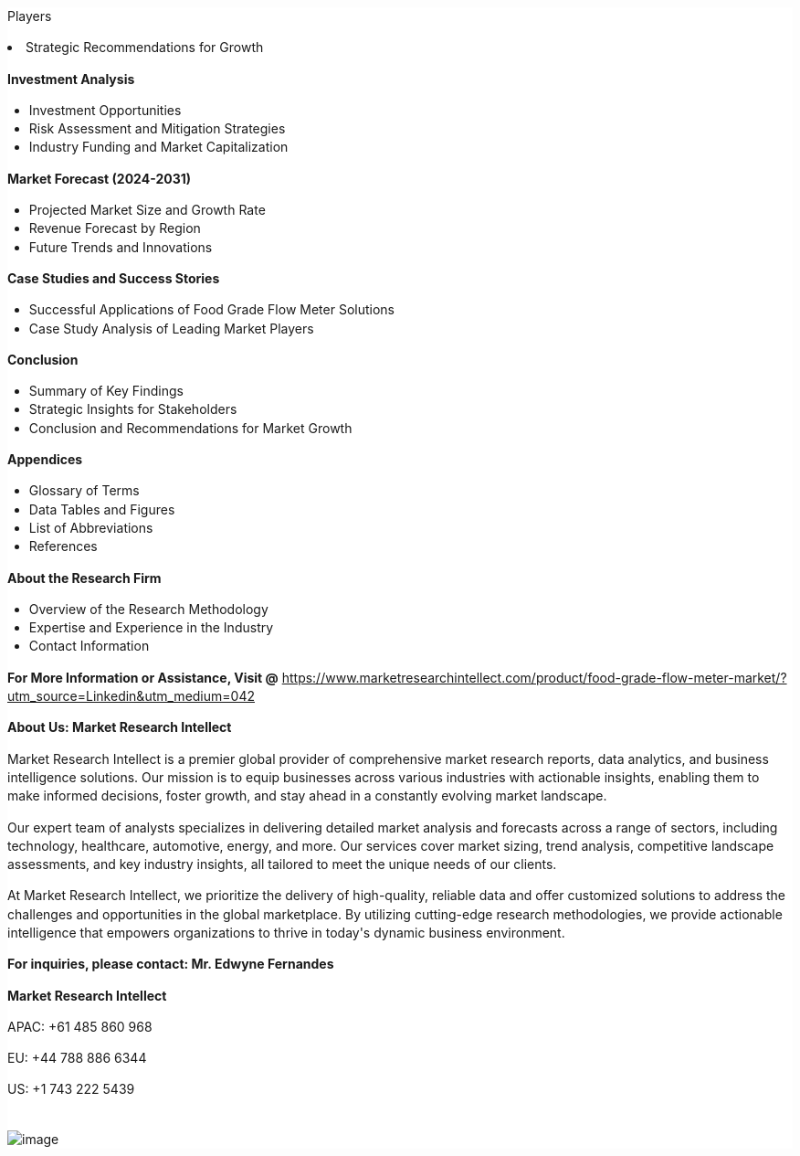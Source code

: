 Players</li><li>Strategic Recommendations for Growth</li></ul><p><strong>Investment Analysis</strong></p><ul><li>Investment Opportunities</li><li>Risk Assessment and Mitigation Strategies</li><li>Industry Funding and Market Capitalization</li></ul><p><strong>Market Forecast (2024-2031)</strong></p><ul><li>Projected Market Size and Growth Rate</li><li>Revenue Forecast by Region</li><li>Future Trends and Innovations</li></ul><p><strong>Case Studies and Success Stories</strong></p><ul><li>Successful Applications of Food Grade Flow Meter Solutions</li><li>Case Study Analysis of Leading Market Players</li></ul><p><strong>Conclusion</strong></p><ul><li>Summary of Key Findings</li><li>Strategic Insights for Stakeholders</li><li>Conclusion and Recommendations for Market Growth</li></ul><p><strong>Appendices</strong></p><ul><li>Glossary of Terms</li><li>Data Tables and Figures</li><li>List of Abbreviations</li><li>References</li></ul><p><strong>About the Research Firm</strong></p><ul><li>Overview of the Research Methodology</li><li>Expertise and Experience in the Industry</li><li>Contact Information</li></ul></div><div class="article-main__content" data-test-id="publishing-text-block"><p><span class="font-[700]"><strong>For More Information or Assistance, Visit @</strong>&nbsp;<a href="https://www.marketresearchintellect.com/product/food-grade-flow-meter-market/?utm_source=Linkedin&utm_medium=042">https://www.marketresearchintellect.com/product/food-grade-flow-meter-market/?utm_source=Linkedin&utm_medium=042</a></span></p><p><strong>About Us: Market Research Intellect</strong></p><p>Market Research Intellect is a premier global provider of comprehensive market research reports, data analytics, and business intelligence solutions. Our mission is to equip businesses across various industries with actionable insights, enabling them to make informed decisions, foster growth, and stay ahead in a constantly evolving market landscape.</p><p>Our expert team of analysts specializes in delivering detailed market analysis and forecasts across a range of sectors, including technology, healthcare, automotive, energy, and more. Our services cover market sizing, trend analysis, competitive landscape assessments, and key industry insights, all tailored to meet the unique needs of our clients.</p><p>At Market Research Intellect, we prioritize the delivery of high-quality, reliable data and offer customized solutions to address the challenges and opportunities in the global marketplace. By utilizing cutting-edge research methodologies, we provide actionable intelligence that empowers organizations to thrive in today's dynamic business environment.</p><p><strong>For inquiries, please contact: Mr. Edwyne Fernandes</strong></p><p><strong>Market Research Intellect</strong></p><p>APAC: +61 485 860 968</p><p>EU: +44 788 886 6344</p><p>US: +1 743 222 5439</p></div><div class="article-main__content" data-test-id="publishing-text-block">&nbsp;</div>
![image](https://github.com/user-attachments/assets/e3885919-06cc-466c-a553-8da04d63e52e)
